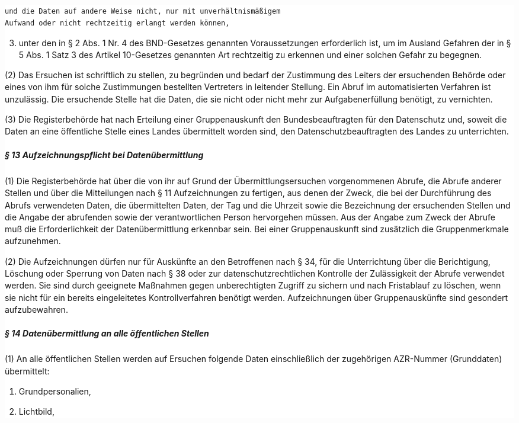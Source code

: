 


    und die Daten auf andere Weise nicht, nur mit unverhältnismäßigem
    Aufwand oder nicht rechtzeitig erlangt werden können,


3.  unter den in § 2 Abs. 1 Nr. 4 des BND-Gesetzes genannten
    Voraussetzungen erforderlich ist, um im Ausland Gefahren der in § 5
    Abs. 1 Satz 3 des Artikel 10-Gesetzes genannten Art rechtzeitig zu
    erkennen und einer solchen Gefahr zu begegnen.




(2) Das Ersuchen ist schriftlich zu stellen, zu begründen und bedarf
der Zustimmung des Leiters der ersuchenden Behörde oder eines von ihm
für solche Zustimmungen bestellten Vertreters in leitender Stellung.
Ein Abruf im automatisierten Verfahren ist unzulässig. Die ersuchende
Stelle hat die Daten, die sie nicht oder nicht mehr zur
Aufgabenerfüllung benötigt, zu vernichten.

(3) Die Registerbehörde hat nach Erteilung einer Gruppenauskunft den
Bundesbeauftragten für den Datenschutz und, soweit die Daten an eine
öffentliche Stelle eines Landes übermittelt worden sind, den
Datenschutzbeauftragten des Landes zu unterrichten.

##### § 13 Aufzeichnungspflicht bei Datenübermittlung

(1) Die Registerbehörde hat über die von ihr auf Grund der
Übermittlungsersuchen vorgenommenen Abrufe, die Abrufe anderer Stellen
und über die Mitteilungen nach § 11 Aufzeichnungen zu fertigen, aus
denen der Zweck, die bei der Durchführung des Abrufs verwendeten
Daten, die übermittelten Daten, der Tag und die Uhrzeit sowie die
Bezeichnung der ersuchenden Stellen und die Angabe der abrufenden
sowie der verantwortlichen Person hervorgehen müssen. Aus der Angabe
zum Zweck der Abrufe muß die Erforderlichkeit der Datenübermittlung
erkennbar sein. Bei einer Gruppenauskunft sind zusätzlich die
Gruppenmerkmale aufzunehmen.

(2) Die Aufzeichnungen dürfen nur für Auskünfte an den Betroffenen
nach § 34, für die Unterrichtung über die Berichtigung, Löschung oder
Sperrung von Daten nach § 38 oder zur datenschutzrechtlichen Kontrolle
der Zulässigkeit der Abrufe verwendet werden. Sie sind durch geeignete
Maßnahmen gegen unberechtigten Zugriff zu sichern und nach Fristablauf
zu löschen, wenn sie nicht für ein bereits eingeleitetes
Kontrollverfahren benötigt werden. Aufzeichnungen über
Gruppenauskünfte sind gesondert aufzubewahren.

##### § 14 Datenübermittlung an alle öffentlichen Stellen

(1) An alle öffentlichen Stellen werden auf Ersuchen folgende Daten
einschließlich der zugehörigen AZR-Nummer (Grunddaten) übermittelt:

1.  Grundpersonalien,


2.  Lichtbild,
